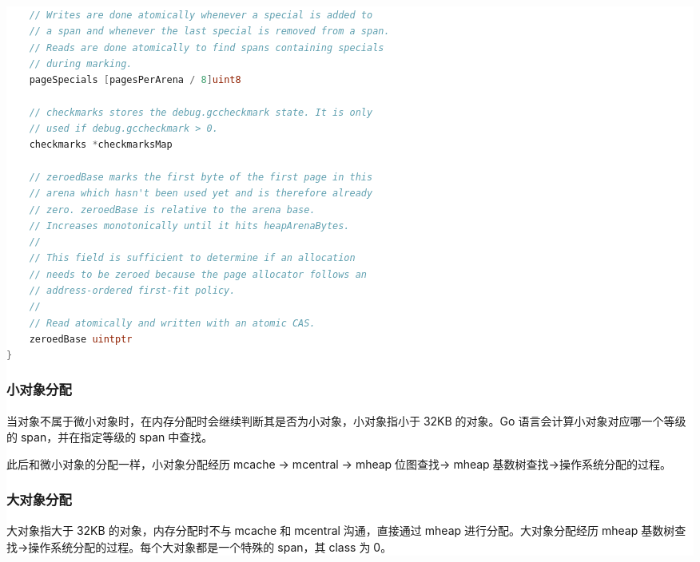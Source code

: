 ```go
	// Writes are done atomically whenever a special is added to
	// a span and whenever the last special is removed from a span.
	// Reads are done atomically to find spans containing specials
	// during marking.
	pageSpecials [pagesPerArena / 8]uint8

	// checkmarks stores the debug.gccheckmark state. It is only
	// used if debug.gccheckmark > 0.
	checkmarks *checkmarksMap

	// zeroedBase marks the first byte of the first page in this
	// arena which hasn't been used yet and is therefore already
	// zero. zeroedBase is relative to the arena base.
	// Increases monotonically until it hits heapArenaBytes.
	//
	// This field is sufficient to determine if an allocation
	// needs to be zeroed because the page allocator follows an
	// address-ordered first-fit policy.
	//
	// Read atomically and written with an atomic CAS.
	zeroedBase uintptr
}
```

### 小对象分配

当对象不属于微小对象时，在内存分配时会继续判断其是否为小对象，小对象指小于 32KB 的对象。Go 语言会计算小对象对应哪一个等级的 span，并在指定等级的 span 中查找。

此后和微小对象的分配一样，小对象分配经历 mcache → mcentral → mheap 位图查找→ mheap 基数树查找→操作系统分配的过程。

### 大对象分配

大对象指大于 32KB 的对象，内存分配时不与 mcache 和 mcentral 沟通，直接通过 mheap 进行分配。大对象分配经历 mheap 基数树查找→操作系统分配的过程。每个大对象都是一个特殊的 span，其 class 为 0。

```go

```
